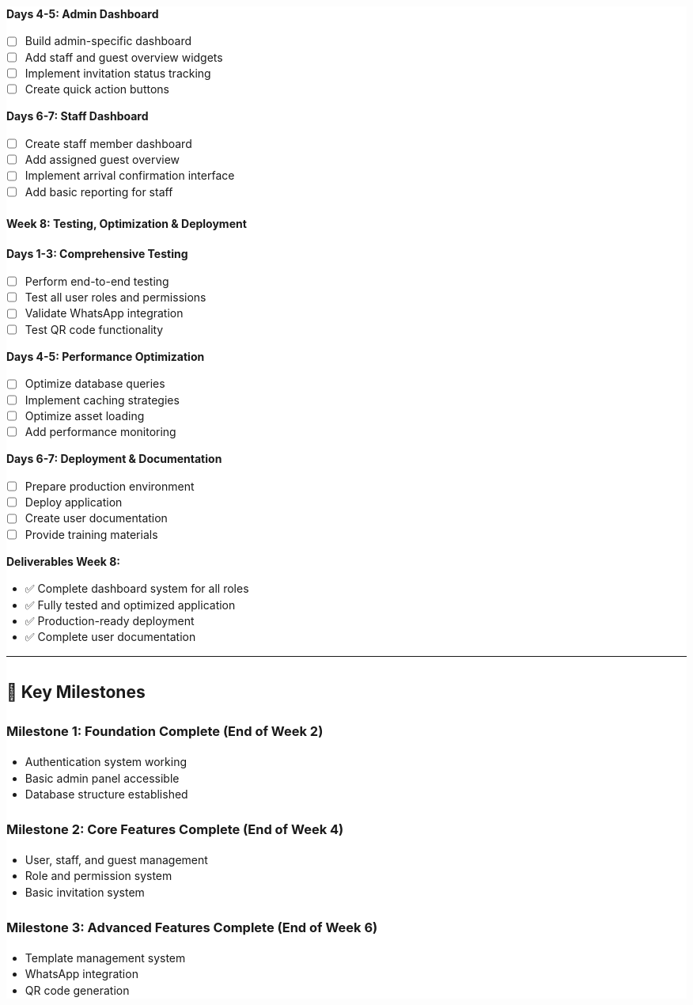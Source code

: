 **Days 4-5: Admin Dashboard**
- [ ] Build admin-specific dashboard
- [ ] Add staff and guest overview widgets
- [ ] Implement invitation status tracking
- [ ] Create quick action buttons

**Days 6-7: Staff Dashboard**
- [ ] Create staff member dashboard
- [ ] Add assigned guest overview
- [ ] Implement arrival confirmation interface
- [ ] Add basic reporting for staff

#### Week 8: Testing, Optimization & Deployment
**Days 1-3: Comprehensive Testing**
- [ ] Perform end-to-end testing
- [ ] Test all user roles and permissions
- [ ] Validate WhatsApp integration
- [ ] Test QR code functionality

**Days 4-5: Performance Optimization**
- [ ] Optimize database queries
- [ ] Implement caching strategies
- [ ] Optimize asset loading
- [ ] Add performance monitoring

**Days 6-7: Deployment & Documentation**
- [ ] Prepare production environment
- [ ] Deploy application
- [ ] Create user documentation
- [ ] Provide training materials

**Deliverables Week 8:**
- ✅ Complete dashboard system for all roles
- ✅ Fully tested and optimized application
- ✅ Production-ready deployment
- ✅ Complete user documentation

---

## 🎯 Key Milestones

### Milestone 1: Foundation Complete (End of Week 2)
- Authentication system working
- Basic admin panel accessible
- Database structure established

### Milestone 2: Core Features Complete (End of Week 4)
- User, staff, and guest management
- Role and permission system
- Basic invitation system

### Milestone 3: Advanced Features Complete (End of Week 6)
- Template management system
- WhatsApp integration
- QR code generation
